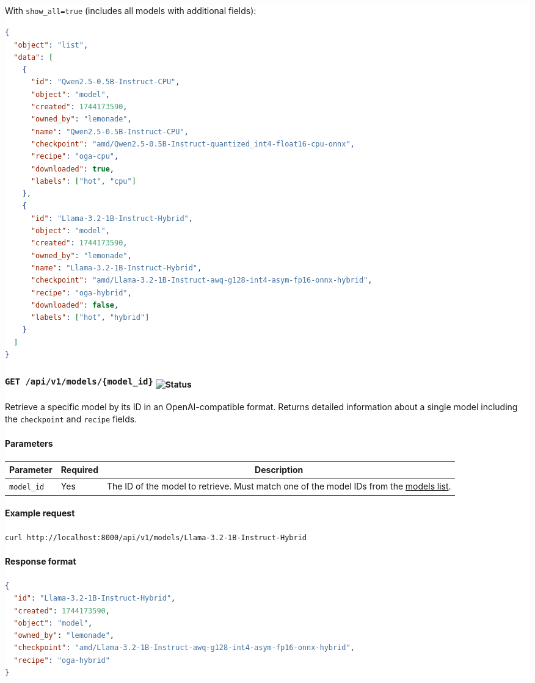 With `show_all=true` (includes all models with additional fields):

```json
{
  "object": "list",
  "data": [
    {
      "id": "Qwen2.5-0.5B-Instruct-CPU",
      "object": "model",
      "created": 1744173590,
      "owned_by": "lemonade",
      "name": "Qwen2.5-0.5B-Instruct-CPU",
      "checkpoint": "amd/Qwen2.5-0.5B-Instruct-quantized_int4-float16-cpu-onnx",
      "recipe": "oga-cpu",
      "downloaded": true,
      "labels": ["hot", "cpu"]
    },
    {
      "id": "Llama-3.2-1B-Instruct-Hybrid",
      "object": "model",
      "created": 1744173590,
      "owned_by": "lemonade",
      "name": "Llama-3.2-1B-Instruct-Hybrid",
      "checkpoint": "amd/Llama-3.2-1B-Instruct-awq-g128-int4-asym-fp16-onnx-hybrid",
      "recipe": "oga-hybrid",
      "downloaded": false,
      "labels": ["hot", "hybrid"]
    }
  ]
}
```

### `GET /api/v1/models/{model_id}` <sub>![Status](https://img.shields.io/badge/status-fully_available-green)</sub>

Retrieve a specific model by its ID in an OpenAI-compatible format. Returns detailed information about a single model including the `checkpoint` and `recipe` fields.

#### Parameters

| Parameter | Required | Description |
|-----------|----------|-------------|
| `model_id` | Yes | The ID of the model to retrieve. Must match one of the model IDs from the [models list](./server_models.md). |

#### Example request

```bash
curl http://localhost:8000/api/v1/models/Llama-3.2-1B-Instruct-Hybrid
```

#### Response format

```json
{
  "id": "Llama-3.2-1B-Instruct-Hybrid",
  "created": 1744173590,
  "object": "model",
  "owned_by": "lemonade",
  "checkpoint": "amd/Llama-3.2-1B-Instruct-awq-g128-int4-asym-fp16-onnx-hybrid",
  "recipe": "oga-hybrid"
}
```
